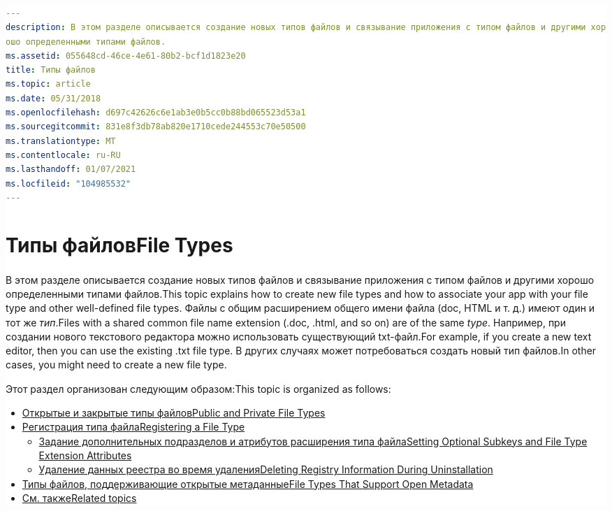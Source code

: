 ```yaml
---
description: В этом разделе описывается создание новых типов файлов и связывание приложения с типом файлов и другими хорошо определенными типами файлов.
ms.assetid: 055648cd-46ce-4e61-80b2-bcf1d1823e20
title: Типы файлов
ms.topic: article
ms.date: 05/31/2018
ms.openlocfilehash: d697c42626c6e1ab3e0b5cc0b88bd065523d53a1
ms.sourcegitcommit: 831e8f3db78ab820e1710cede244553c70e50500
ms.translationtype: MT
ms.contentlocale: ru-RU
ms.lasthandoff: 01/07/2021
ms.locfileid: "104985532"
---
```

# <a name="file-types"></a><span data-ttu-id="1cd56-103">Типы файлов</span><span class="sxs-lookup"><span data-stu-id="1cd56-103">File Types</span></span>

<span data-ttu-id="1cd56-104">В этом разделе описывается создание новых типов файлов и связывание приложения с типом файлов и другими хорошо определенными типами файлов.</span><span class="sxs-lookup"><span data-stu-id="1cd56-104">This topic explains how to create new file types and how to associate your app with your file type and other well-defined file types.</span></span> <span data-ttu-id="1cd56-105">Файлы с общим расширением общего имени файла (doc, HTML и т. д.) имеют один и тот же *тип*.</span><span class="sxs-lookup"><span data-stu-id="1cd56-105">Files with a shared common file name extension (.doc, .html, and so on) are of the same *type*.</span></span> <span data-ttu-id="1cd56-106">Например, при создании нового текстового редактора можно использовать существующий txt-файл.</span><span class="sxs-lookup"><span data-stu-id="1cd56-106">For example, if you create a new text editor, then you can use the existing .txt file type.</span></span> <span data-ttu-id="1cd56-107">В других случаях может потребоваться создать новый тип файлов.</span><span class="sxs-lookup"><span data-stu-id="1cd56-107">In other cases, you might need to create a new file type.</span></span>

<span data-ttu-id="1cd56-108">Этот раздел организован следующим образом:</span><span class="sxs-lookup"><span data-stu-id="1cd56-108">This topic is organized as follows:</span></span>

-   [<span data-ttu-id="1cd56-109">Открытые и закрытые типы файлов</span><span class="sxs-lookup"><span data-stu-id="1cd56-109">Public and Private File Types</span></span>](#public-and-private-file-types)
-   [<span data-ttu-id="1cd56-110">Регистрация типа файла</span><span class="sxs-lookup"><span data-stu-id="1cd56-110">Registering a File Type</span></span>](#registering-a-file-type)
    -   [<span data-ttu-id="1cd56-111">Задание дополнительных подразделов и атрибутов расширения типа файла</span><span class="sxs-lookup"><span data-stu-id="1cd56-111">Setting Optional Subkeys and File Type Extension Attributes</span></span>](#setting-optional-subkeys-and-file-type-extension-attributes)
    -   [<span data-ttu-id="1cd56-112">Удаление данных реестра во время удаления</span><span class="sxs-lookup"><span data-stu-id="1cd56-112">Deleting Registry Information During Uninstallation</span></span>](#deleting-registry-information-during-uninstallation)
-   [<span data-ttu-id="1cd56-113">Типы файлов, поддерживающие открытые метаданные</span><span class="sxs-lookup"><span data-stu-id="1cd56-113">File Types That Support Open Metadata</span></span>](#file-types-that-support-open-metadata)
-   [<span data-ttu-id="1cd56-114">См. также</span><span class="sxs-lookup"><span data-stu-id="1cd56-114">Related topics</span></span>](#related-topics)
